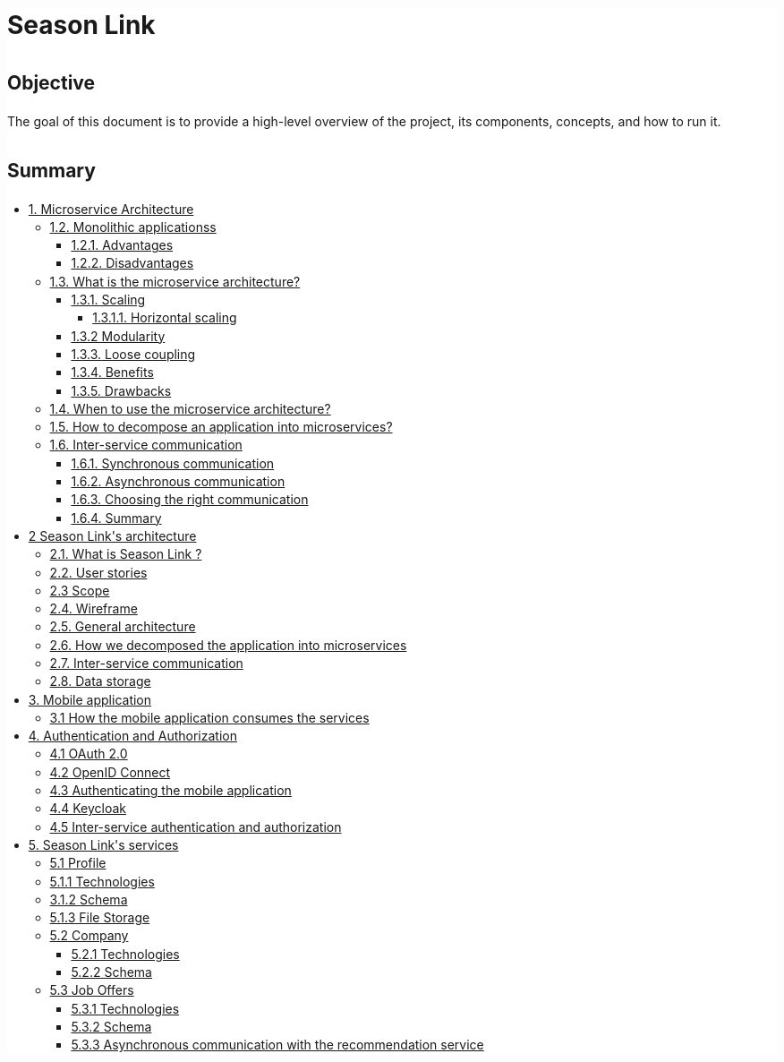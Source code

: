 
# Season Link

## Objective

The goal of this document is to provide a high-level overview of the project, its components, concepts, and how to run it.

## Summary

* [1. Microservice Architecture](#1-microservice-architecture)
   + [1.2. Monolithic applicationss](#12-monolithic-applicationss)
      - [1.2.1. Advantages](#121-advantages)
      - [1.2.2. Disadvantages](#122-disadvantages)
   + [1.3. What is the microservice architecture?](#13-what-is-the-microservice-architecture)
      - [1.3.1. Scaling](#131-scaling)
         * [1.3.1.1. Horizontal scaling](#1311-horizontal-scaling)
      - [1.3.2 Modularity](#132-modularity)
      - [1.3.3. Loose coupling](#133-loose-coupling)
      - [1.3.4. Benefits](#134-benefits)
      - [1.3.5. Drawbacks](#135-drawbacks)
   + [1.4. When to use the microservice architecture?](#14-when-to-use-the-microservice-architecture)
   + [1.5. How to decompose an application into microservices?](#15-how-to-decompose-an-application-into-microservices)
   + [1.6. Inter-service communication](#16-inter-service-communication)
      - [1.6.1. Synchronous communication](#161-synchronous-communication)
      - [1.6.2. Asynchronous communication](#162-asynchronous-communication)
      - [1.6.3. Choosing the right communication](#163-choosing-the-right-communication)
      - [1.6.4. Summary](#164-summary)
* [2 Season Link's architecture](#2-season-links-architecture)
   + [2.1. What is Season Link ?](#21-what-is-season-link-)
   + [2.2. User stories](#22-user-stories)
   + [2.3 Scope](#23-scope)
   + [2.4. Wireframe](#24-wireframe)
   + [2.5. General architecture](#25-general-architecture)
   + [2.6. How we decomposed the application into microservices](#26-how-we-decomposed-the-application-into-microservices)
   + [2.7. Inter-service communication](#27-inter-service-communication)
   + [2.8. Data storage](#28-data-storage)
* [3. Mobile application](#3-mobile-application)
   + [3.1 How the mobile application consumes the services](#31-how-the-mobile-application-consumes-the-services)
* [4. Authentication and Authorization](#4-authentication-and-authorization)
   + [4.1 OAuth 2.0](#41-oauth-20)
   + [4.2 OpenID Connect](#42-openid-connect)
   + [4.3 Authenticating the mobile application](#43-authenticating-the-mobile-application)
   + [4.4 Keycloak](#44-keycloak)
   + [4.5 Inter-service authentication and authorization](#45-inter-service-authentication-and-authorization)
* [5. Season Link's services](#5-season-links-services)
   + [5.1 Profile](#51-profile)
   + [5.1.1 Technologies](#511-technologies)
   + [3.1.2 Schema](#312-schema)
   + [5.1.3 File Storage](#513-file-storage)
   + [5.2 Company](#52-company)
      - [5.2.1 Technologies](#521-technologies)
      - [5.2.2 Schema](#522-schema)
   + [5.3 Job Offers](#53-job-offers)
      - [5.3.1 Technologies](#531-technologies)
      - [5.3.2 Schema](#532-schema)
      - [5.3.3 Asynchronous communication with the recommendation service](#533-asynchronous-communication-with-the-recommendation-service)